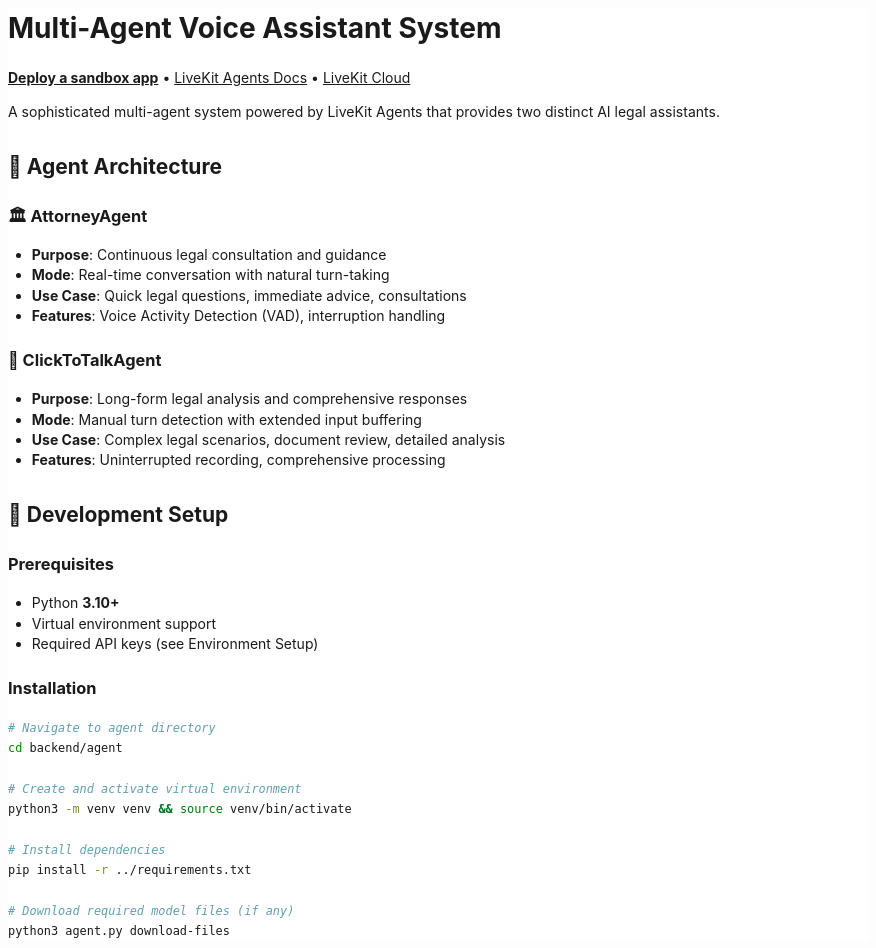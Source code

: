# Multi-Agent Voice Assistant System

<p>
  <a href="https://cloud.livekit.io/projects/p_/sandbox"><strong>Deploy a sandbox app</strong></a>
  •
  <a href="https://docs.livekit.io/agents/overview/">LiveKit Agents Docs</a>
  •
  <a href="https://livekit.io/cloud">LiveKit Cloud</a>
</p>

A sophisticated multi-agent system powered by LiveKit Agents that provides two distinct AI legal assistants.

## 🎯 Agent Architecture

### 🏛️ AttorneyAgent
- **Purpose**: Continuous legal consultation and guidance
- **Mode**: Real-time conversation with natural turn-taking  
- **Use Case**: Quick legal questions, immediate advice, consultations
- **Features**: Voice Activity Detection (VAD), interruption handling

### 🎤 ClickToTalkAgent  
- **Purpose**: Long-form legal analysis and comprehensive responses
- **Mode**: Manual turn detection with extended input buffering
- **Use Case**: Complex legal scenarios, document review, detailed analysis
- **Features**: Uninterrupted recording, comprehensive processing

## 🚀 Development Setup

### Prerequisites
- Python **3.10+**
- Virtual environment support
- Required API keys (see Environment Setup)

### Installation

```bash
# Navigate to agent directory
cd backend/agent

# Create and activate virtual environment
python3 -m venv venv && source venv/bin/activate

# Install dependencies
pip install -r ../requirements.txt

# Download required model files (if any)
python3 agent.py download-files
```
